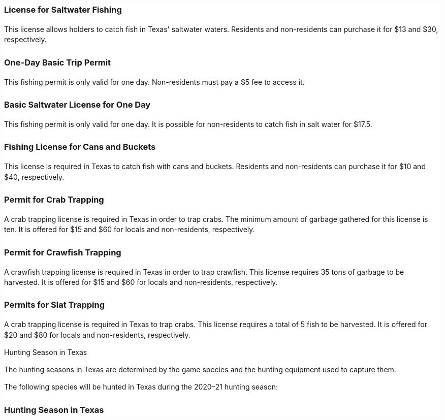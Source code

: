 
### License for Saltwater Fishing


This license allows holders to catch fish in Texas' saltwater waters. Residents and non-residents can purchase it for $13 and $30, respectively.


### One-Day Basic Trip Permit


This fishing permit is only valid for one day. Non-residents must pay a $5 fee to access it.


### Basic Saltwater License for One Day


This fishing permit is only valid for one day. It is possible for non-residents to catch fish in salt water for $17.5.


### Fishing License for Cans and Buckets


This license is required in Texas to catch fish with cans and buckets. Residents and non-residents can purchase it for $10 and $40, respectively.


### Permit for Crab Trapping


A crab trapping license is required in Texas in order to trap crabs. The minimum amount of garbage gathered for this license is ten. It is offered for $15 and $60 for locals and non-residents, respectively.


### Permit for Crawfish Trapping


A crawfish trapping license is required in Texas in order to trap crawfish. This license requires 35 tons of garbage to be harvested. It is offered for $15 and $60 for locals and non-residents, respectively.


### Permits for Slat Trapping


A crab trapping license is required in Texas to trap crabs. This license requires a total of 5 fish to be harvested. It is offered for $20 and $80 for locals and non-residents, respectively.


Hunting Season in Texas


The hunting seasons in Texas are determined by the game species and the hunting equipment used to capture them.


The following species will be hunted in Texas during the 2020–21 hunting season:


### Hunting Season in Texas
